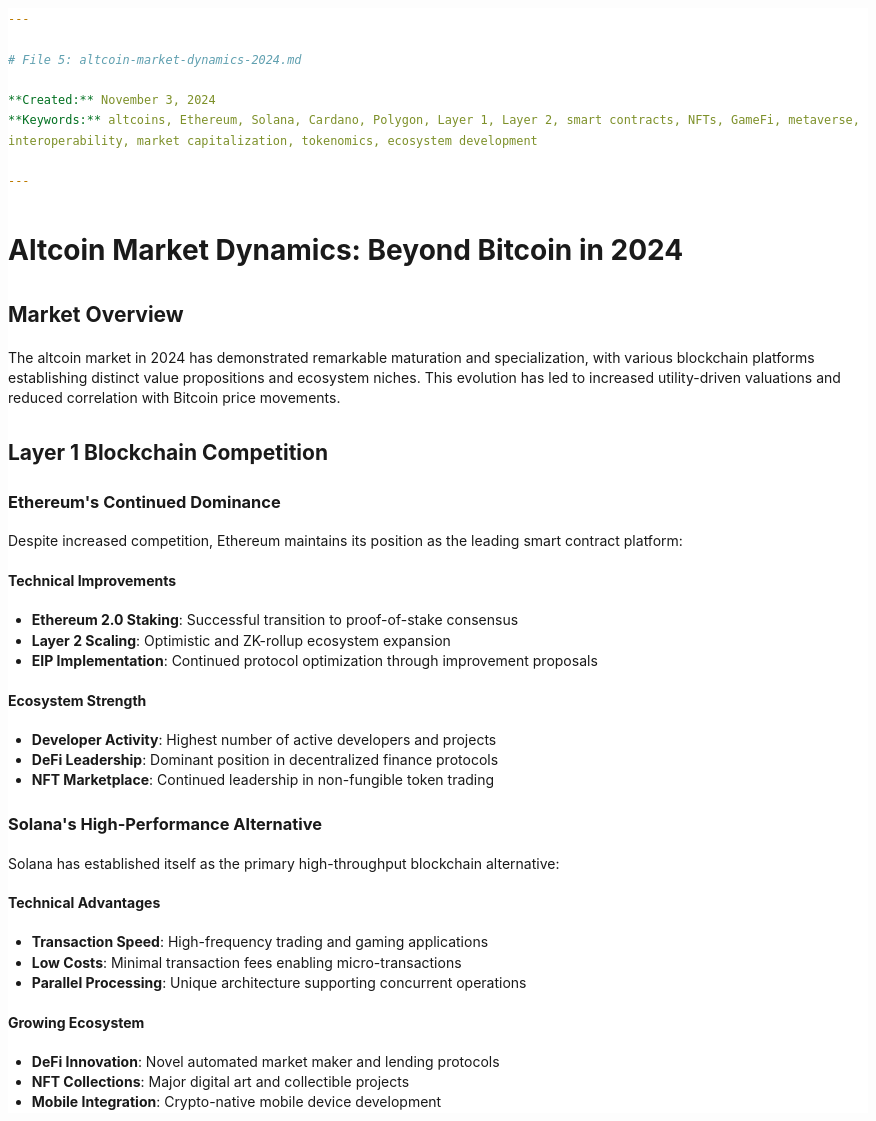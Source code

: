 ```yaml
---

# File 5: altcoin-market-dynamics-2024.md

**Created:** November 3, 2024  
**Keywords:** altcoins, Ethereum, Solana, Cardano, Polygon, Layer 1, Layer 2, smart contracts, NFTs, GameFi, metaverse, interoperability, market capitalization, tokenomics, ecosystem development

---
```


# Altcoin Market Dynamics: Beyond Bitcoin in 2024

## Market Overview

The altcoin market in 2024 has demonstrated remarkable maturation and specialization, with various blockchain platforms establishing distinct value propositions and ecosystem niches. This evolution has led to increased utility-driven valuations and reduced correlation with Bitcoin price movements.

## Layer 1 Blockchain Competition

### Ethereum's Continued Dominance
Despite increased competition, Ethereum maintains its position as the leading smart contract platform:

#### Technical Improvements
- **Ethereum 2.0 Staking**: Successful transition to proof-of-stake consensus
- **Layer 2 Scaling**: Optimistic and ZK-rollup ecosystem expansion
- **EIP Implementation**: Continued protocol optimization through improvement proposals

#### Ecosystem Strength
- **Developer Activity**: Highest number of active developers and projects
- **DeFi Leadership**: Dominant position in decentralized finance protocols
- **NFT Marketplace**: Continued leadership in non-fungible token trading

### Solana's High-Performance Alternative
Solana has established itself as the primary high-throughput blockchain alternative:

#### Technical Advantages
- **Transaction Speed**: High-frequency trading and gaming applications
- **Low Costs**: Minimal transaction fees enabling micro-transactions
- **Parallel Processing**: Unique architecture supporting concurrent operations

#### Growing Ecosystem
- **DeFi Innovation**: Novel automated market maker and lending protocols
- **NFT Collections**: Major digital art and collectible projects
- **Mobile Integration**: Crypto-native mobile device development

